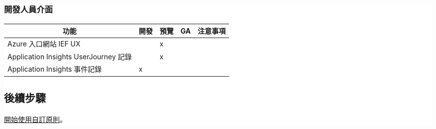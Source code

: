 
### <a name="developer-interface"></a>開發人員介面
| 功能 | 開發 | 預覽 | GA | 注意事項 |
|---------------------------------------------|-------------|---------|----|-------|
| Azure 入口網站 IEF UX |  | x |  |  |
| Application Insights UserJourney 記錄  |  | x |  |  |
| Application Insights 事件記錄 |x|  |  |  |



## <a name="next-steps"></a>後續步驟
[開始使用自訂原則](active-directory-b2c-get-started-custom.md)。
